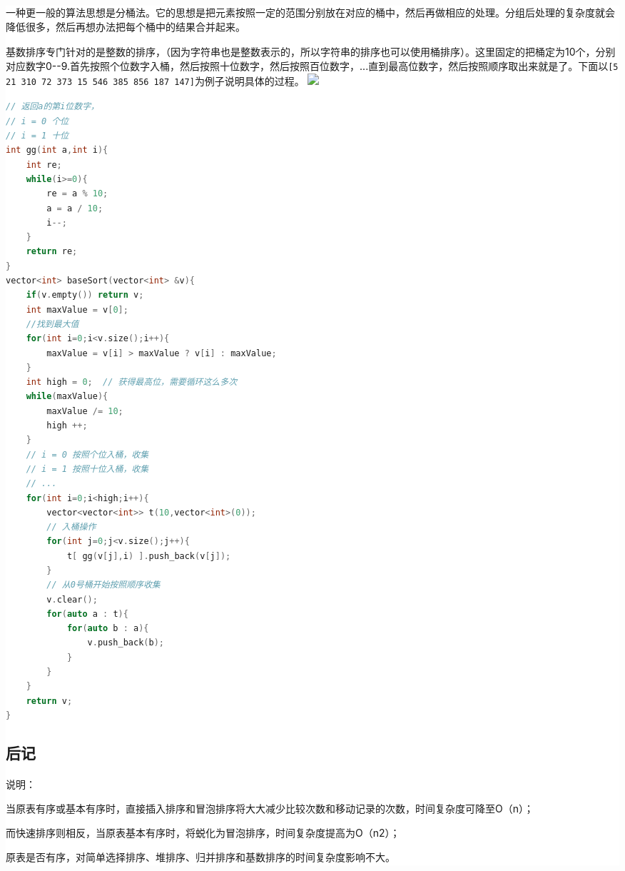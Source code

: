 一种更一般的算法思想是分桶法。它的思想是把元素按照一定的范围分别放在对应的桶中，然后再做相应的处理。分组后处理的复杂度就会降低很多，然后再想办法把每个桶中的结果合并起来。

基数排序专门针对的是整数的排序，（因为字符串也是整数表示的，所以字符串的排序也可以使用桶排序）。这里固定的把桶定为10个，分别对应数字0--9.首先按照个位数字入桶，然后按照十位数字，然后按照百位数字，...直到最高位数字，然后按照顺序取出来就是了。下面以`[521 310 72 373 15 546 385 856 187 147]`为例子说明具体的过程。
![](2017-04-17_200445.png)
```c
// 返回a的第i位数字，
// i = 0 个位
// i = 1 十位
int gg(int a,int i){
    int re;
    while(i>=0){
        re = a % 10;
        a = a / 10;
        i--;
    }
    return re;
}
vector<int> baseSort(vector<int> &v){
    if(v.empty()) return v;
    int maxValue = v[0];
    //找到最大值
    for(int i=0;i<v.size();i++){
        maxValue = v[i] > maxValue ? v[i] : maxValue;
    }
    int high = 0;  // 获得最高位，需要循环这么多次
    while(maxValue){
        maxValue /= 10;
        high ++;
    }
    // i = 0 按照个位入桶，收集
    // i = 1 按照十位入桶，收集
    // ...
    for(int i=0;i<high;i++){
        vector<vector<int>> t(10,vector<int>(0));
        // 入桶操作
        for(int j=0;j<v.size();j++){
            t[ gg(v[j],i) ].push_back(v[j]);
        }
        // 从0号桶开始按照顺序收集
        v.clear();
        for(auto a : t){
            for(auto b : a){
                v.push_back(b);
            }
        }
    }
    return v;
}
```
## 后记
说明：

当原表有序或基本有序时，直接插入排序和冒泡排序将大大减少比较次数和移动记录的次数，时间复杂度可降至O（n）；

而快速排序则相反，当原表基本有序时，将蜕化为冒泡排序，时间复杂度提高为O（n2）；

原表是否有序，对简单选择排序、堆排序、归并排序和基数排序的时间复杂度影响不大。
